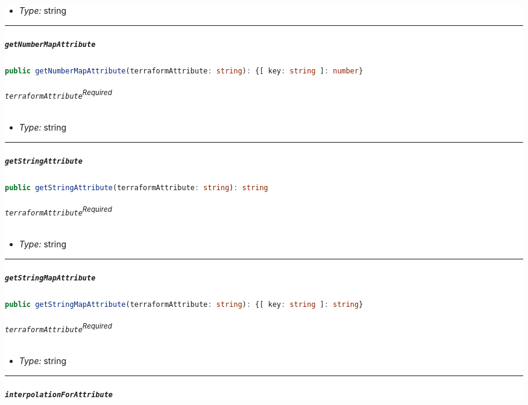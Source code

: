 - *Type:* string

---

##### `getNumberMapAttribute` <a name="getNumberMapAttribute" id="@cdktf/provider-okta.dataOktaDefaultPolicy.DataOktaDefaultPolicy.getNumberMapAttribute"></a>

```typescript
public getNumberMapAttribute(terraformAttribute: string): {[ key: string ]: number}
```

###### `terraformAttribute`<sup>Required</sup> <a name="terraformAttribute" id="@cdktf/provider-okta.dataOktaDefaultPolicy.DataOktaDefaultPolicy.getNumberMapAttribute.parameter.terraformAttribute"></a>

- *Type:* string

---

##### `getStringAttribute` <a name="getStringAttribute" id="@cdktf/provider-okta.dataOktaDefaultPolicy.DataOktaDefaultPolicy.getStringAttribute"></a>

```typescript
public getStringAttribute(terraformAttribute: string): string
```

###### `terraformAttribute`<sup>Required</sup> <a name="terraformAttribute" id="@cdktf/provider-okta.dataOktaDefaultPolicy.DataOktaDefaultPolicy.getStringAttribute.parameter.terraformAttribute"></a>

- *Type:* string

---

##### `getStringMapAttribute` <a name="getStringMapAttribute" id="@cdktf/provider-okta.dataOktaDefaultPolicy.DataOktaDefaultPolicy.getStringMapAttribute"></a>

```typescript
public getStringMapAttribute(terraformAttribute: string): {[ key: string ]: string}
```

###### `terraformAttribute`<sup>Required</sup> <a name="terraformAttribute" id="@cdktf/provider-okta.dataOktaDefaultPolicy.DataOktaDefaultPolicy.getStringMapAttribute.parameter.terraformAttribute"></a>

- *Type:* string

---

##### `interpolationForAttribute` <a name="interpolationForAttribute" id="@cdktf/provider-okta.dataOktaDefaultPolicy.DataOktaDefaultPolicy.interpolationForAttribute"></a>
